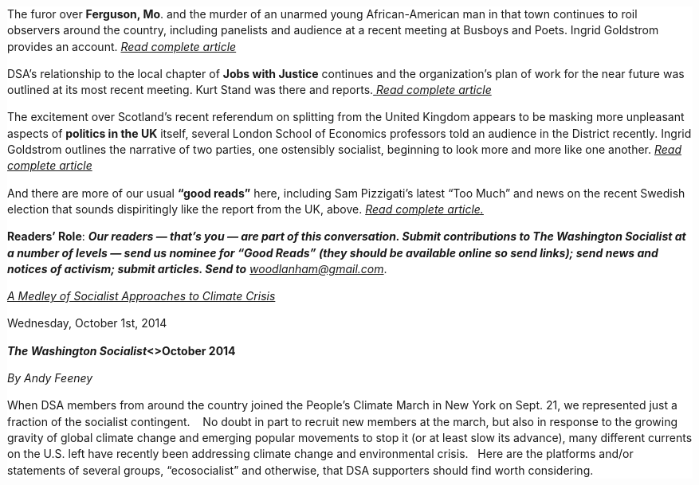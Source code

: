 The furor over **Ferguson, Mo**. and the murder of an unarmed young
African-American man in that town continues to roil observers around the
country, including panelists and audience at a recent meeting at Busboys
and Poets. Ingrid Goldstrom provides an account. [*Read complete
article*](http://meetup.us5.list-manage.com/track/click?u=bee696bf6b36570e5c2c2e83c&id=805194347b&e=003de9ccab)

DSA’s relationship to the local chapter of **Jobs with Justice**
continues and the organization’s plan of work for the near future was
outlined at its most recent meeting. Kurt Stand was there and reports.[
*Read complete
article*](http://meetup.us5.list-manage.com/track/click?u=bee696bf6b36570e5c2c2e83c&id=f78d21ac44&e=003de9ccab)

The excitement over Scotland’s recent referendum on splitting from the
United Kingdom appears to be masking more unpleasant aspects of
**politics in the UK** itself, several London School of Economics
professors told an audience in the District recently. Ingrid Goldstrom
outlines the narrative of two parties, one ostensibly socialist,
beginning to look more and more like one another. [*Read complete
article*](http://meetup.us5.list-manage2.com/track/click?u=bee696bf6b36570e5c2c2e83c&id=6a503ae52f&e=003de9ccab)

And there are more of our usual **“good reads”** here, including Sam
Pizzigati’s latest “Too Much” and news on the recent Swedish election
that sounds dispiritingly like the report from the UK, above. [*Read
complete
article.*](http://meetup.us5.list-manage1.com/track/click?u=bee696bf6b36570e5c2c2e83c&id=7ee2e7a964&e=003de9ccab)

**Readers’ Role**: ***Our readers — that’s you — are part of this
conversation. Submit contributions to *The Washington Socialist* at a
number of levels — send us nominee for “Good Reads” (they should be
available online so send links); send news and notices of activism;
submit articles. Send to***
[*woodlanham@gmail.com*](mailto:woodlanham@gmail.com).

[*A Medley of Socialist Approaches to Climate
Crisis*](http://dsadc.org/a-medley-of-socialist-approaches-to-climate-crisis/)

Wednesday, October 1st, 2014

***The Washington Socialist*&lt;&gt;October 2014**

*By Andy Feeney*

When DSA members from around the country joined the People’s Climate
March in New York on Sept. 21, we represented just a fraction of the
socialist contingent.    No doubt in part to recruit new members at the
march, but also in response to the growing gravity of global climate
change and emerging popular movements to stop it (or at least slow its
advance), many different currents on the U.S. left have recently been
addressing climate change and environmental crisis.   Here are the
platforms and/or statements of several groups, “ecosocialist” and
otherwise, that DSA supporters should find worth considering.
